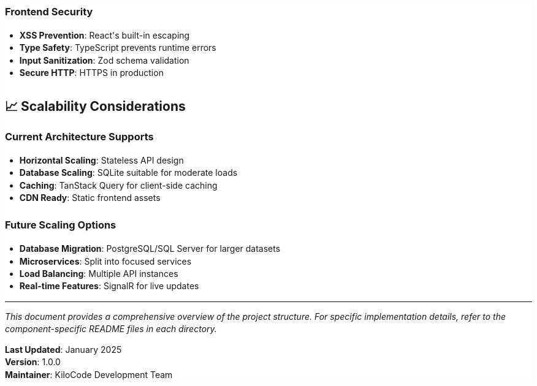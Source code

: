 ### Frontend Security
- **XSS Prevention**: React's built-in escaping
- **Type Safety**: TypeScript prevents runtime errors
- **Input Sanitization**: Zod schema validation
- **Secure HTTP**: HTTPS in production

## 📈 Scalability Considerations

### Current Architecture Supports
- **Horizontal Scaling**: Stateless API design
- **Database Scaling**: SQLite suitable for moderate loads
- **Caching**: TanStack Query for client-side caching
- **CDN Ready**: Static frontend assets

### Future Scaling Options
- **Database Migration**: PostgreSQL/SQL Server for larger datasets
- **Microservices**: Split into focused services
- **Load Balancing**: Multiple API instances
- **Real-time Features**: SignalR for live updates

---

*This document provides a comprehensive overview of the project structure. For specific implementation details, refer to the component-specific README files in each directory.*

**Last Updated**: January 2025  
**Version**: 1.0.0  
**Maintainer**: KiloCode Development Team